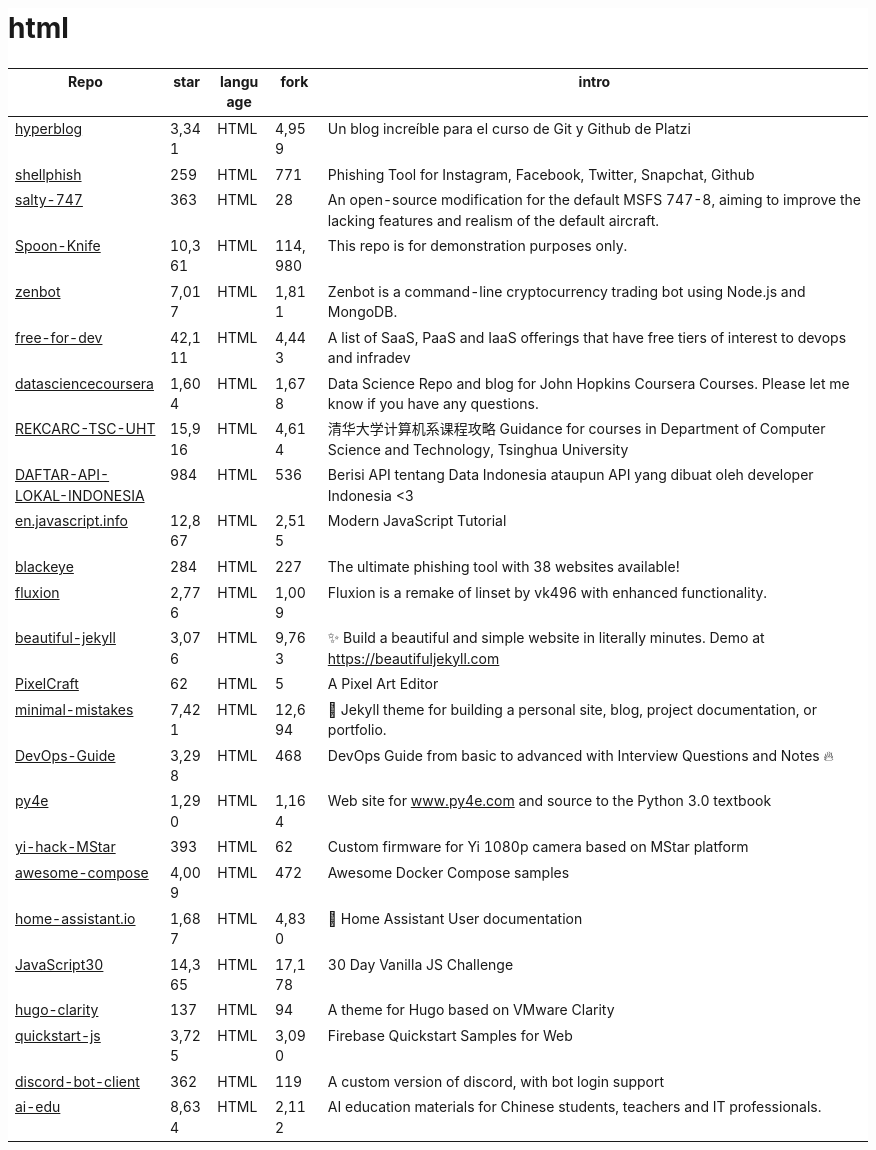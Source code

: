 
# html

Repo|star|language|fork|intro
-|-|-|-|-
[hyperblog](https://github.com/freddier/hyperblog)|3,341|HTML|4,959|Un blog increíble para el curso de Git y Github de Platzi
[shellphish](https://github.com/suljot/shellphish)|259|HTML|771|Phishing Tool for Instagram, Facebook, Twitter, Snapchat, Github
[salty-747](https://github.com/saltysimulations/salty-747)|363|HTML|28|An open-source modification for the default MSFS 747-8, aiming to improve the lacking features and realism of the default aircraft.
[Spoon-Knife](https://github.com/octocat/Spoon-Knife)|10,361|HTML|114,980|This repo is for demonstration purposes only.
[zenbot](https://github.com/DeviaVir/zenbot)|7,017|HTML|1,811|Zenbot is a command-line cryptocurrency trading bot using Node.js and MongoDB.
[free-for-dev](https://github.com/ripienaar/free-for-dev)|42,111|HTML|4,443|A list of SaaS, PaaS and IaaS offerings that have free tiers of interest to devops and infradev
[datasciencecoursera](https://github.com/mGalarnyk/datasciencecoursera)|1,604|HTML|1,678|Data Science Repo and blog for John Hopkins Coursera Courses. Please let me know if you have any questions.
[REKCARC-TSC-UHT](https://github.com/PKUanonym/REKCARC-TSC-UHT)|15,916|HTML|4,614|清华大学计算机系课程攻略 Guidance for courses in Department of Computer Science and Technology, Tsinghua University
[DAFTAR-API-LOKAL-INDONESIA](https://github.com/farizdotid/DAFTAR-API-LOKAL-INDONESIA)|984|HTML|536|Berisi API tentang Data Indonesia ataupun API yang dibuat oleh developer Indonesia <3
[en.javascript.info](https://github.com/javascript-tutorial/en.javascript.info)|12,867|HTML|2,515|Modern JavaScript Tutorial
[blackeye](https://github.com/An0nUD4Y/blackeye)|284|HTML|227|The ultimate phishing tool with 38 websites available!
[fluxion](https://github.com/FluxionNetwork/fluxion)|2,776|HTML|1,009|Fluxion is a remake of linset by vk496 with enhanced functionality.
[beautiful-jekyll](https://github.com/daattali/beautiful-jekyll)|3,076|HTML|9,763|✨ Build a beautiful and simple website in literally minutes. Demo at https://beautifuljekyll.com
[PixelCraft](https://github.com/rgab1508/PixelCraft)|62|HTML|5|A Pixel Art Editor
[minimal-mistakes](https://github.com/mmistakes/minimal-mistakes)|7,421|HTML|12,694|📐 Jekyll theme for building a personal site, blog, project documentation, or portfolio.
[DevOps-Guide](https://github.com/Tikam02/DevOps-Guide)|3,298|HTML|468|DevOps Guide from basic to advanced with Interview Questions and Notes 🔥
[py4e](https://github.com/csev/py4e)|1,290|HTML|1,164|Web site for www.py4e.com and source to the Python 3.0 textbook
[yi-hack-MStar](https://github.com/roleoroleo/yi-hack-MStar)|393|HTML|62|Custom firmware for Yi 1080p camera based on MStar platform
[awesome-compose](https://github.com/docker/awesome-compose)|4,009|HTML|472|Awesome Docker Compose samples
[home-assistant.io](https://github.com/home-assistant/home-assistant.io)|1,687|HTML|4,830|📘 Home Assistant User documentation
[JavaScript30](https://github.com/wesbos/JavaScript30)|14,365|HTML|17,178|30 Day Vanilla JS Challenge
[hugo-clarity](https://github.com/chipzoller/hugo-clarity)|137|HTML|94|A theme for Hugo based on VMware Clarity
[quickstart-js](https://github.com/firebase/quickstart-js)|3,725|HTML|3,090|Firebase Quickstart Samples for Web
[discord-bot-client](https://github.com/Flam3rboy/discord-bot-client)|362|HTML|119|A custom version of discord, with bot login support
[ai-edu](https://github.com/microsoft/ai-edu)|8,634|HTML|2,112|AI education materials for Chinese students, teachers and IT professionals.
